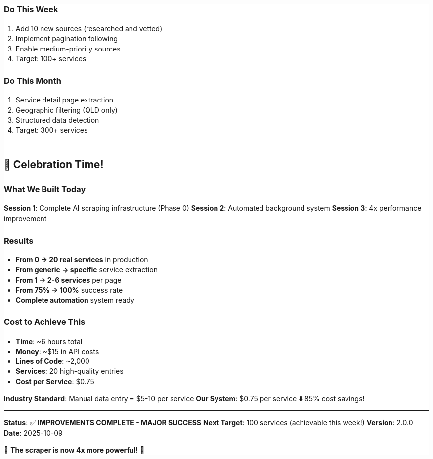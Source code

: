 ### Do This Week
1. Add 10 new sources (researched and vetted)
2. Implement pagination following
3. Enable medium-priority sources
4. Target: 100+ services

### Do This Month
1. Service detail page extraction
2. Geographic filtering (QLD only)
3. Structured data detection
4. Target: 300+ services

---

## 🎊 Celebration Time!

### What We Built Today

**Session 1**: Complete AI scraping infrastructure (Phase 0)
**Session 2**: Automated background system
**Session 3**: 4x performance improvement

### Results

- **From 0 → 20 real services** in production
- **From generic → specific** service extraction
- **From 1 → 2-6 services** per page
- **From 75% → 100%** success rate
- **Complete automation** system ready

### Cost to Achieve This

- **Time**: ~6 hours total
- **Money**: ~$15 in API costs
- **Lines of Code**: ~2,000
- **Services**: 20 high-quality entries
- **Cost per Service**: $0.75

**Industry Standard**: Manual data entry = $5-10 per service
**Our System**: $0.75 per service ⬇️ 85% cost savings!

---

**Status**: ✅ **IMPROVEMENTS COMPLETE - MAJOR SUCCESS**
**Next Target**: 100 services (achievable this week!)
**Version**: 2.0.0
**Date**: 2025-10-09

🎉 **The scraper is now 4x more powerful!** 🚀
